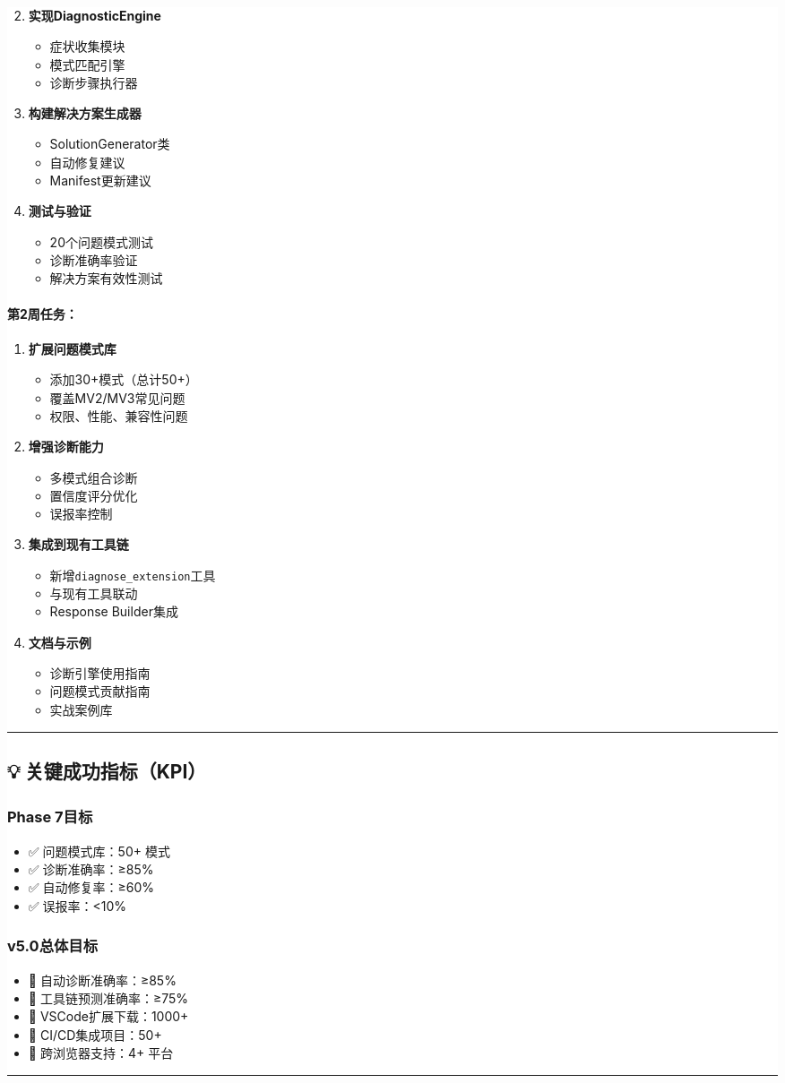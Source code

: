 2. **实现DiagnosticEngine**
   - 症状收集模块
   - 模式匹配引擎
   - 诊断步骤执行器

3. **构建解决方案生成器**
   - SolutionGenerator类
   - 自动修复建议
   - Manifest更新建议

4. **测试与验证**
   - 20个问题模式测试
   - 诊断准确率验证
   - 解决方案有效性测试

#### 第2周任务：
1. **扩展问题模式库**
   - 添加30+模式（总计50+）
   - 覆盖MV2/MV3常见问题
   - 权限、性能、兼容性问题

2. **增强诊断能力**
   - 多模式组合诊断
   - 置信度评分优化
   - 误报率控制

3. **集成到现有工具链**
   - 新增`diagnose_extension`工具
   - 与现有工具联动
   - Response Builder集成

4. **文档与示例**
   - 诊断引擎使用指南
   - 问题模式贡献指南
   - 实战案例库

---

## 💡 关键成功指标（KPI）

### Phase 7目标
- ✅ 问题模式库：50+ 模式
- ✅ 诊断准确率：≥85%
- ✅ 自动修复率：≥60%
- ✅ 误报率：<10%

### v5.0总体目标
- 🎯 自动诊断准确率：≥85%
- 🎯 工具链预测准确率：≥75%
- 🎯 VSCode扩展下载：1000+
- 🎯 CI/CD集成项目：50+
- 🎯 跨浏览器支持：4+ 平台

---